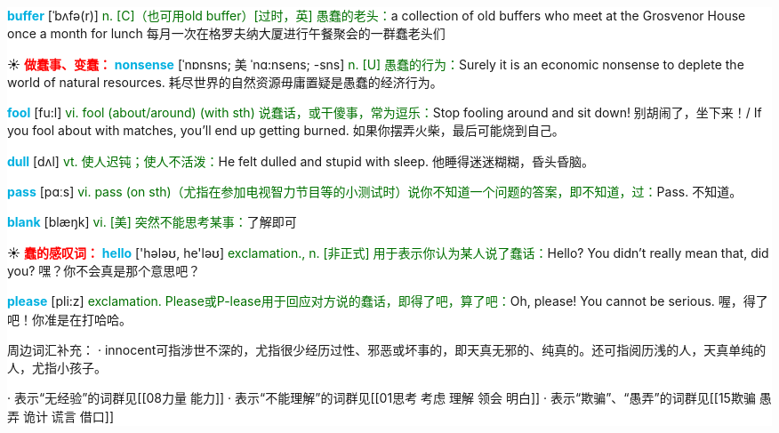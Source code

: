 <font color="sky blue">**buffer**</font> [ˈbʌfə(r)]
<font color="rgb(227, 108, 9)">n. [C]（也可用old buffer）[过时，英] 愚蠢的老头：</font>a collection of old buffers who meet at the Grosvenor House once a month for lunch 每月一次在格罗夫纳大厦进行午餐聚会的一群蠢老头们
 
☀ <font color="red">**做蠢事、变蠢：**</font>
<font color="sky blue">**nonsense**</font> [ˈnɒnsns; 美 ˈnɑ:nsens; -sns]
<font color="rgb(227, 108, 9)">n. [U] 愚蠢的行为：</font>Surely it is an economic nonsense to deplete the world of natural resources. 耗尽世界的自然资源毋庸置疑是愚蠢的经济行为。

<font color="sky blue">**fool**</font> [fu:l] 
<font color="rgb(227, 108, 9)">vi. fool (about/around) (with sth) 说蠢话，或干傻事，常为逗乐：</font>Stop fooling around and sit down! 别胡闹了，坐下来！/ If you fool about with matches, you’ll end up getting burned. 如果你摆弄火柴，最后可能烧到自己。

<font color="sky blue">**dull**</font> [dʌl] 
<font color="rgb(227, 108, 9)">vt. 使人迟钝；使人不活泼：</font>He felt dulled and stupid with sleep. 他睡得迷迷糊糊，昏头昏脑。

<font color="sky blue">**pass**</font> [pɑːs] 
<font color="rgb(227, 108, 9)">vi. pass (on sth)（尤指在参加电视智力节目等的小测试时）说你不知道一个问题的答案，即不知道，过：</font>Pass. 不知道。 

<font color="sky blue">**blank**</font> [blæŋk] 
<font color="rgb(227, 108, 9)">vi. [美] 突然不能思考某事：</font>了解即可

☀ <font color="red">**蠢的感叹词：**</font>
<font color="sky blue">**hello**</font> ['hələʊ, he'ləʊ] 
<font color="rgb(227, 108, 9)">exclamation., n. [非正式] 用于表示你认为某人说了蠢话：</font>Hello? You didn’t really mean that, did you? 嘿？你不会真是那个意思吧？

<font color="sky blue">**please**</font> [pli:z] 
<font color="rgb(227, 108, 9)">exclamation. Please或P-lease用于回应对方说的蠢话，即得了吧，算了吧：</font>Oh, please! You cannot be serious. 喔，得了吧！你准是在打哈哈。

周边词汇补充：
· innocent可指涉世不深的，尤指很少经历过性、邪恶或坏事的，即天真无邪的、纯真的。还可指阅历浅的人，天真单纯的人，尤指小孩子。

· 表示“无经验”的词群见[[08力量 能力]]
· 表示“不能理解”的词群见[[01思考 考虑 理解 领会 明白]]
· 表示“欺骗”、“愚弄”的词群见[[15欺骗 愚弄 诡计 谎言 借口]]

